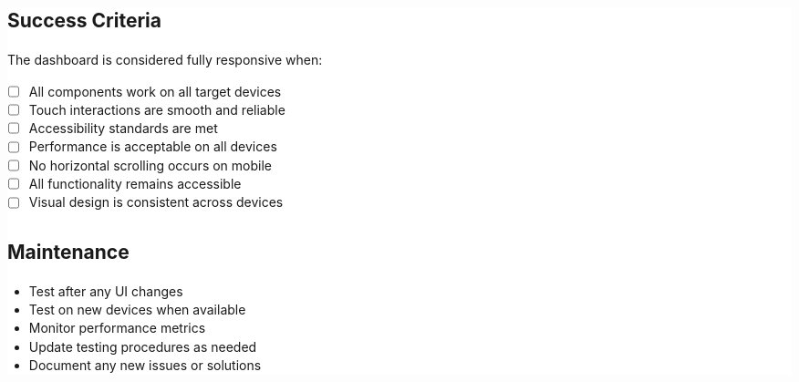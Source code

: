 ## Success Criteria

The dashboard is considered fully responsive when:
- [ ] All components work on all target devices
- [ ] Touch interactions are smooth and reliable
- [ ] Accessibility standards are met
- [ ] Performance is acceptable on all devices
- [ ] No horizontal scrolling occurs on mobile
- [ ] All functionality remains accessible
- [ ] Visual design is consistent across devices

## Maintenance

- Test after any UI changes
- Test on new devices when available
- Monitor performance metrics
- Update testing procedures as needed
- Document any new issues or solutions 